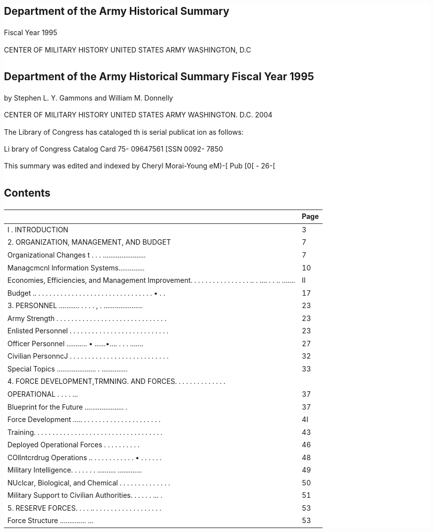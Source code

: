 ## Department of the Army Historical Summary

Fiscal Year 1995



CENTER OF MILITARY HISTORY UNITED STATES ARMY WASHINGTON, D.C

## Department of the Army Historical Summary Fiscal Year  1995

by Stephen  L. Y. Gammons and William  M.  Donnelly

CENTER OF MILITARY HISTORY UNITED STATES ARMY WASHINGTON.  D.C. 2004

The Library of Congress has cataloged th is serial  publicat ion  as follows:

Li brary of  Congress Catalog Card 75- 09647561 [SSN  0092- 7850

This summary was edited and  indexed by Cheryl Morai-Young eM)-[ Pub [0[ - 26-[

## Contents

|                                                                                                             | Page   |
|-------------------------------------------------------------------------------------------------------------|--------|
| I . INTRODUCTION                                                                                            | 3      |
| 2. ORGANIZATION, MANAGEMENT, AND BUDGET                                                                     | 7      |
| Organizational Changes t . . . .......................                                                      | 7      |
| Managcmcnl lnformation Systems..............                                                                | 10     |
| Economies, Efficiencies, and Management Improvement. . . . . . . . . . . . . . . . .. . .... . . .. ....... | II     |
| Budget .. . . . . . . . . . . . . . . . . . . . . . . . . . . . . . . . • . .                               | 17     |
| 3. PERSONNEL ........... . . . . , . .....................                                                  | 23     |
| Army Strength . . . . . . . . . . . . . . . . . . . . . . . . . . . . . .                                   | 23     |
| Enlisted Personnel . . . . . . . . . . . . . . . . . . . . . . . . . . .                                    | 23     |
| Officer Personnel ........... • ......•.... . . . .......                                                   | 27     |
| Civilian PersonncJ . . . . . . . . . . . . . . . . . . . . . . . . . . .                                    | 32     |
| Special Topics ..................... . ..............                                                       | 33     |
| 4. FORCE DEVELOPMENT,TRMNING. AND FORCES. . . . . . . . . . . . . .                                         |        |
| OPERATIONAL . . . . ...                                                                                     | 37     |
| Blueprint for the Future ..................... .                                                            | 37     |
| Force Development ..... . . . . . . . . . . . . . . . . . . . . .                                           | 4I     |
| Training. . . . . . . . . . . . . . . . . . . . . . . . . . . . . . . . . . .                               | 43     |
| Deployed Operational Forces . . . . . . . . . .                                                             | 46     |
| COllntcrdrug Operations .. . . . . . . . . . . . • . . . . . .                                              | 48     |
| Military Intelligence. . . . . . . .......... .............                                                 | 49     |
| NUclcar, Biological, and Chemical . . . . . . . . . . . . . .                                               | 50     |
| Military Support to Civilian Authorities. . . . . . ... .                                                   | 51     |
| 5. RESERVE FORCES. . . . .. . . . . . . . . . . . . . . . . . .                                             | 53     |
| Force Structure .............. ...                                                                          | 53     |